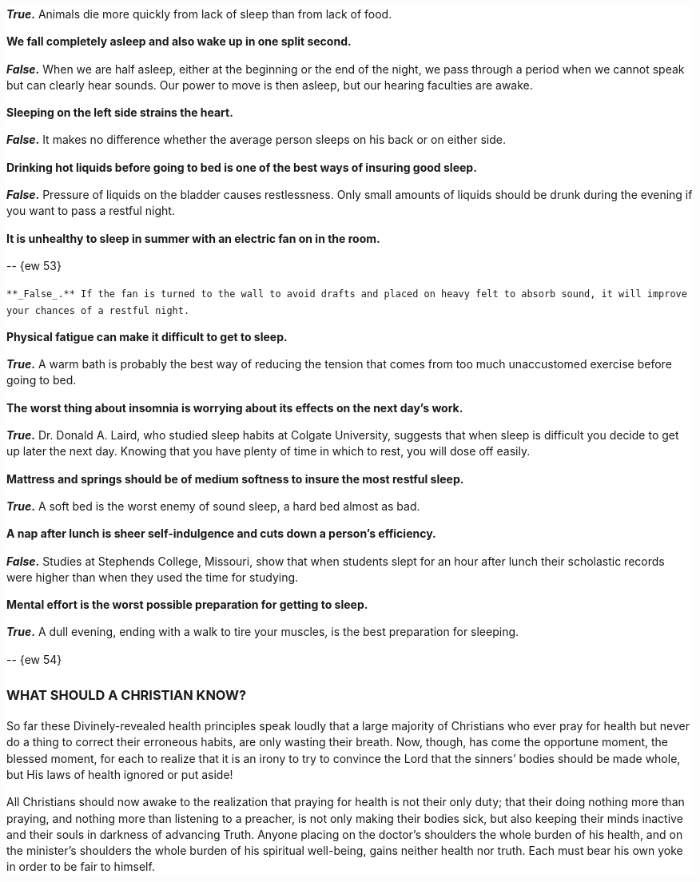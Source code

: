  **_True_.** Animals die more quickly from lack of sleep than from lack of food.

 **We fall completely asleep and also wake up in one split second.**

 **_False_.** When we are half asleep, either at the beginning or the end of the night, we pass through a period when we cannot speak but can clearly hear sounds. Our power to move is then asleep, but our hearing faculties are awake.

 **Sleeping on the left side strains the heart.**

 **_False_.** It makes no difference whether the average person sleeps on his back or on either side.

 **Drinking hot liquids before going to bed is one of the best ways of insuring good sleep.**

 **_False_.** Pressure of liquids on the bladder causes restlessness. Only small amounts of liquids should be drunk during the evening if you want to pass a restful night.

 **It is unhealthy to sleep in summer with an electric fan on in the room.**

 -- {ew 53}   
  
    **_False_.** If the fan is turned to the wall to avoid drafts and placed on heavy felt to absorb sound, it will improve your chances of a restful night.

 **Physical fatigue can make it difficult to get to sleep.**

 **_True_.** A warm bath is probably the best way of reducing the tension that comes from too much unaccustomed exercise before going to bed.

 **The worst thing about insomnia is worrying about its effects on the next day’s work.**

 **_True_.** Dr. Donald A. Laird, who studied sleep habits at Colgate University, suggests that when sleep is difficult you decide to get up later the next day. Knowing that you have plenty of time in which to rest, you will dose off easily.

 **Mattress and springs should be of medium softness to insure the most restful sleep.**

 **_True_.** A soft bed is the worst enemy of sound sleep, a hard bed almost as bad.

 **A nap after lunch is sheer self-indulgence and cuts down a person’s efficiency.**

 **_False_.** Studies at Stephends College, Missouri, show that when students slept for an hour after lunch their scholastic records were higher than when they used the time for studying.

 **Mental effort is the worst possible preparation for getting to sleep.**

 **_True_.** A dull evening, ending with a walk to tire your muscles, is the best preparation for sleeping.

 -- {ew 54}   
  
  ### WHAT SHOULD A CHRISTIAN KNOW?

 So far these Divinely-revealed health principles speak loudly that a large majority of Christians who ever pray for health but never do a thing to correct their erroneous habits, are only wasting their breath. Now, though, has come the opportune moment, the blessed moment, for each to realize that it is an irony to try to convince the Lord that the sinners’ bodies should be made whole, but His laws of health ignored or put aside!

 All Christians should now awake to the realization that praying for health is not their only duty; that their doing nothing more than praying, and nothing more than listening to a preacher, is not only making their bodies sick, but also keeping their minds inactive and their souls in darkness of advancing Truth. Anyone placing on the doctor’s shoulders the whole burden of his health, and on the minister’s shoulders the whole burden of his spiritual well-being, gains neither health nor truth. Each must bear his own yoke in order to be fair to himself.
